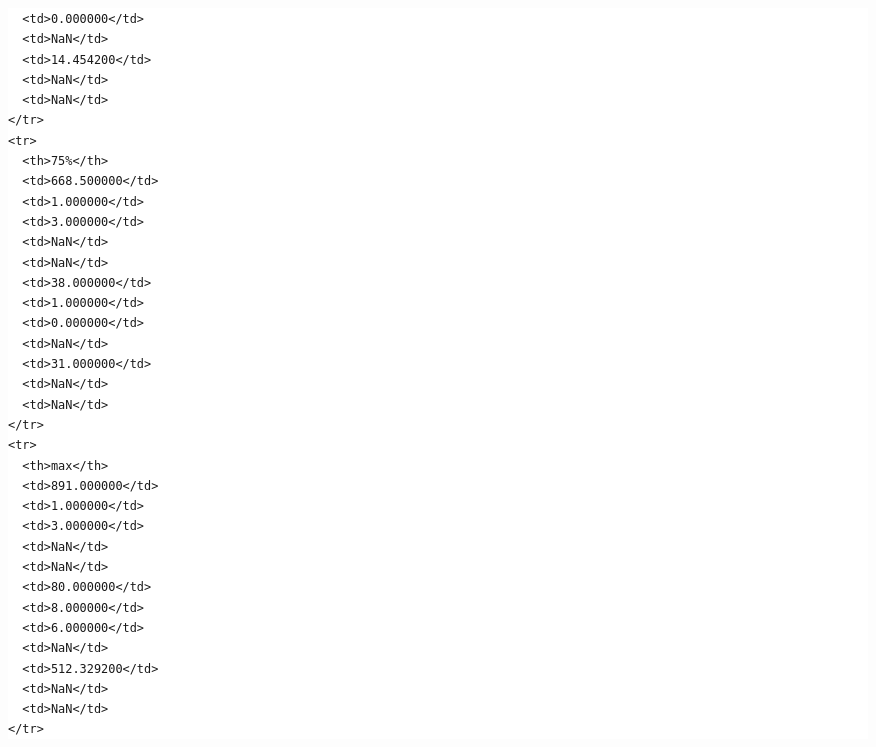       <td>0.000000</td>
      <td>NaN</td>
      <td>14.454200</td>
      <td>NaN</td>
      <td>NaN</td>
    </tr>
    <tr>
      <th>75%</th>
      <td>668.500000</td>
      <td>1.000000</td>
      <td>3.000000</td>
      <td>NaN</td>
      <td>NaN</td>
      <td>38.000000</td>
      <td>1.000000</td>
      <td>0.000000</td>
      <td>NaN</td>
      <td>31.000000</td>
      <td>NaN</td>
      <td>NaN</td>
    </tr>
    <tr>
      <th>max</th>
      <td>891.000000</td>
      <td>1.000000</td>
      <td>3.000000</td>
      <td>NaN</td>
      <td>NaN</td>
      <td>80.000000</td>
      <td>8.000000</td>
      <td>6.000000</td>
      <td>NaN</td>
      <td>512.329200</td>
      <td>NaN</td>
      <td>NaN</td>
    </tr>
  </tbody>
</table>
</div>
      <button class="colab-df-convert" onclick="convertToInteractive('df-f1488b82-421f-4620-8315-c866aecd3869')"
              title="Convert this dataframe to an interactive table."
              style="display:none;">

  <svg xmlns="http://www.w3.org/2000/svg" height="24px"viewBox="0 0 24 24"
       width="24px">
    <path d="M0 0h24v24H0V0z" fill="none"/>
    <path d="M18.56 5.44l.94 2.06.94-2.06 2.06-.94-2.06-.94-.94-2.06-.94 2.06-2.06.94zm-11 1L8.5 8.5l.94-2.06 2.06-.94-2.06-.94L8.5 2.5l-.94 2.06-2.06.94zm10 10l.94 2.06.94-2.06 2.06-.94-2.06-.94-.94-2.06-.94 2.06-2.06.94z"/><path d="M17.41 7.96l-1.37-1.37c-.4-.4-.92-.59-1.43-.59-.52 0-1.04.2-1.43.59L10.3 9.45l-7.72 7.72c-.78.78-.78 2.05 0 2.83L4 21.41c.39.39.9.59 1.41.59.51 0 1.02-.2 1.41-.59l7.78-7.78 2.81-2.81c.8-.78.8-2.07 0-2.86zM5.41 20L4 18.59l7.72-7.72 1.47 1.35L5.41 20z"/>
  </svg>
      </button>
